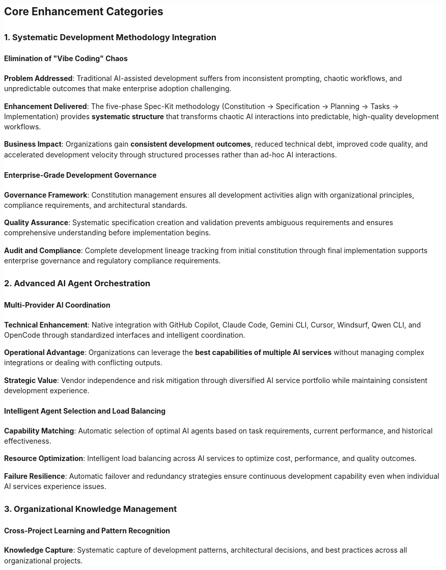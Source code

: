 ## Core Enhancement Categories

### 1. Systematic Development Methodology Integration

#### Elimination of "Vibe Coding" Chaos
**Problem Addressed**: Traditional AI-assisted development suffers from inconsistent prompting, chaotic workflows, and unpredictable outcomes that make enterprise adoption challenging.

**Enhancement Delivered**: The five-phase Spec-Kit methodology (Constitution → Specification → Planning → Tasks → Implementation) provides **systematic structure** that transforms chaotic AI interactions into predictable, high-quality development workflows.

**Business Impact**: Organizations gain **consistent development outcomes**, reduced technical debt, improved code quality, and accelerated development velocity through structured processes rather than ad-hoc AI interactions.

#### Enterprise-Grade Development Governance
**Governance Framework**: Constitution management ensures all development activities align with organizational principles, compliance requirements, and architectural standards.

**Quality Assurance**: Systematic specification creation and validation prevents ambiguous requirements and ensures comprehensive understanding before implementation begins.

**Audit and Compliance**: Complete development lineage tracking from initial constitution through final implementation supports enterprise governance and regulatory compliance requirements.

### 2. Advanced AI Agent Orchestration

#### Multi-Provider AI Coordination
**Technical Enhancement**: Native integration with GitHub Copilot, Claude Code, Gemini CLI, Cursor, Windsurf, Qwen CLI, and OpenCode through standardized interfaces and intelligent coordination.

**Operational Advantage**: Organizations can leverage the **best capabilities of multiple AI services** without managing complex integrations or dealing with conflicting outputs.

**Strategic Value**: Vendor independence and risk mitigation through diversified AI service portfolio while maintaining consistent development experience.

#### Intelligent Agent Selection and Load Balancing
**Capability Matching**: Automatic selection of optimal AI agents based on task requirements, current performance, and historical effectiveness.

**Resource Optimization**: Intelligent load balancing across AI services to optimize cost, performance, and quality outcomes.

**Failure Resilience**: Automatic failover and redundancy strategies ensure continuous development capability even when individual AI services experience issues.

### 3. Organizational Knowledge Management

#### Cross-Project Learning and Pattern Recognition
**Knowledge Capture**: Systematic capture of development patterns, architectural decisions, and best practices across all organizational projects.
